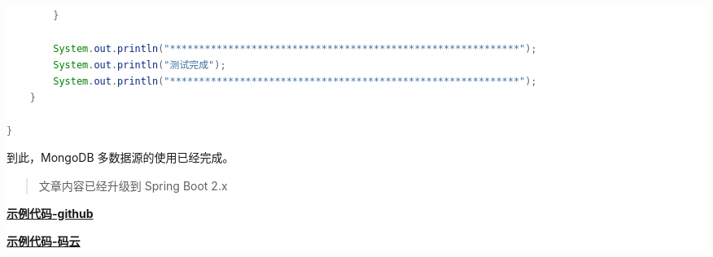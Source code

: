 ``` java
        }

        System.out.println("************************************************************");
        System.out.println("测试完成");
        System.out.println("************************************************************");
    }

}
```

到此，MongoDB 多数据源的使用已经完成。

> 文章内容已经升级到 Spring Boot 2.x 

**[示例代码-github](https://github.com/ityouknow/spring-boot-examples/tree/master/spring-boot-mongodb)**

**[示例代码-码云](https://gitee.com/ityouknow/spring-boot-examples/tree/master/spring-boot-mongodb)**

